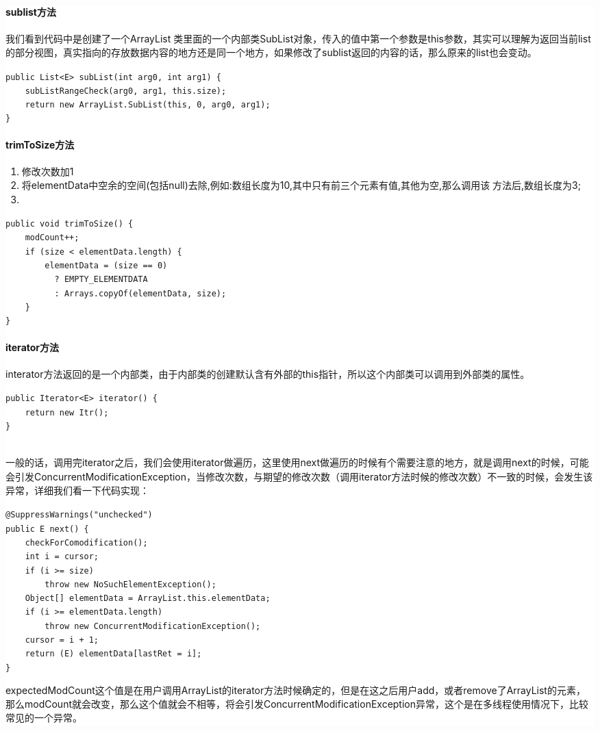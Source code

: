 #### sublist方法

我们看到代码中是创建了一个ArrayList 类里面的一个内部类SubList对象，传入的值中第一个参数是this参数，其实可以理解为返回当前list的部分视图，真实指向的存放数据内容的地方还是同一个地方，如果修改了sublist返回的内容的话，那么原来的list也会变动。


```
public List<E> subList(int arg0, int arg1) {  
    subListRangeCheck(arg0, arg1, this.size);  
    return new ArrayList.SubList(this, 0, arg0, arg1);  
}  
```

#### trimToSize方法

1. 修改次数加1
2. 将elementData中空余的空间(包括null)去除,例如:数组长度为10,其中只有前三个元素有值,其他为空,那么调用该 方法后,数组长度为3;
3. 


```
public void trimToSize() {  
    modCount++;  
    if (size < elementData.length) {  
        elementData = (size == 0)  
          ? EMPTY_ELEMENTDATA  
          : Arrays.copyOf(elementData, size);  
    }  
}
```
  
####  iterator方法

interator方法返回的是一个内部类，由于内部类的创建默认含有外部的this指针，所以这个内部类可以调用到外部类的属性。

```
public Iterator<E> iterator() {  
    return new Itr();  
}  


```

一般的话，调用完iterator之后，我们会使用iterator做遍历，这里使用next做遍历的时候有个需要注意的地方，就是调用next的时候，可能会引发ConcurrentModificationException，当修改次数，与期望的修改次数（调用iterator方法时候的修改次数）不一致的时候，会发生该异常，详细我们看一下代码实现：



```
@SuppressWarnings("unchecked")  
public E next() {  
    checkForComodification();  
    int i = cursor;  
    if (i >= size)  
        throw new NoSuchElementException();  
    Object[] elementData = ArrayList.this.elementData;  
    if (i >= elementData.length)  
        throw new ConcurrentModificationException();  
    cursor = i + 1;  
    return (E) elementData[lastRet = i];  
}
```
expectedModCount这个值是在用户调用ArrayList的iterator方法时候确定的，但是在这之后用户add，或者remove了ArrayList的元素，那么modCount就会改变，那么这个值就会不相等，将会引发ConcurrentModificationException异常，这个是在多线程使用情况下，比较常见的一个异常。
